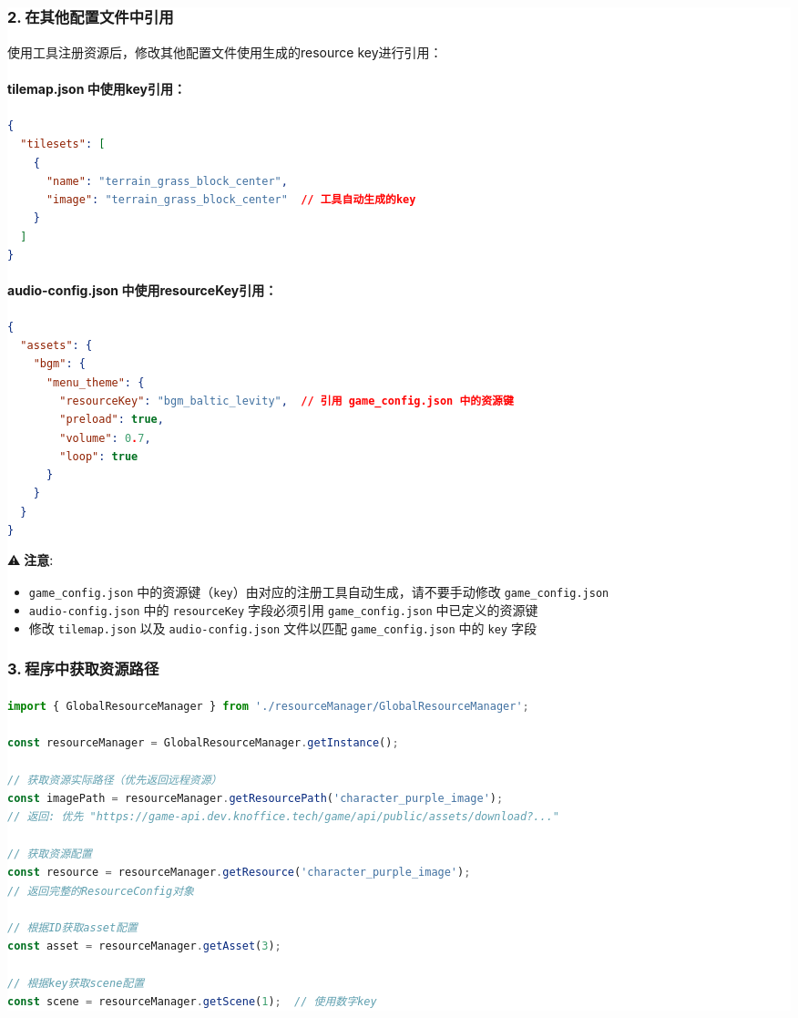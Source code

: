 ### 2. 在其他配置文件中引用

使用工具注册资源后，修改其他配置文件使用生成的resource key进行引用：

#### tilemap.json 中使用key引用：
```json
{
  "tilesets": [
    {
      "name": "terrain_grass_block_center",
      "image": "terrain_grass_block_center"  // 工具自动生成的key
    }
  ]
}
```

#### audio-config.json 中使用resourceKey引用：
```json
{
  "assets": {
    "bgm": {
      "menu_theme": {
        "resourceKey": "bgm_baltic_levity",  // 引用 game_config.json 中的资源键
        "preload": true,
        "volume": 0.7,
        "loop": true
      }
    }
  }
}
```

⚠️ **注意**: 
- `game_config.json` 中的资源键（`key`）由对应的注册工具自动生成，请不要手动修改 `game_config.json`
- `audio-config.json` 中的 `resourceKey` 字段必须引用 `game_config.json` 中已定义的资源键
- 修改 `tilemap.json` 以及 `audio-config.json` 文件以匹配 `game_config.json` 中的 `key` 字段

### 3. 程序中获取资源路径

```typescript
import { GlobalResourceManager } from './resourceManager/GlobalResourceManager';

const resourceManager = GlobalResourceManager.getInstance();

// 获取资源实际路径（优先返回远程资源）
const imagePath = resourceManager.getResourcePath('character_purple_image');
// 返回: 优先 "https://game-api.dev.knoffice.tech/game/api/public/assets/download?..." 

// 获取资源配置
const resource = resourceManager.getResource('character_purple_image');
// 返回完整的ResourceConfig对象

// 根据ID获取asset配置
const asset = resourceManager.getAsset(3);

// 根据key获取scene配置  
const scene = resourceManager.getScene(1);  // 使用数字key
```
